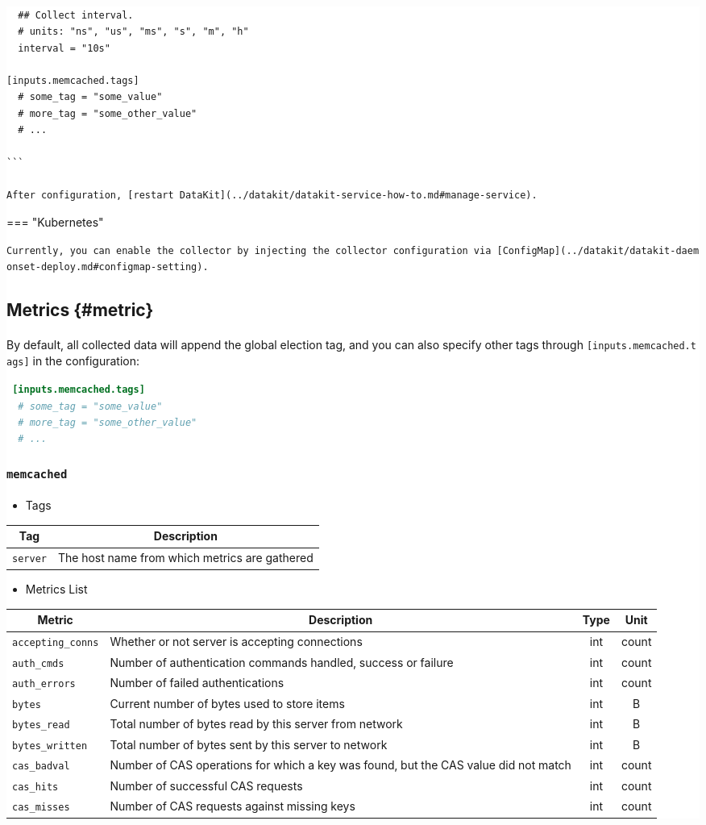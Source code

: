       ## Collect interval.
      # units: "ns", "us", "ms", "s", "m", "h"
      interval = "10s"
    
    [inputs.memcached.tags]
      # some_tag = "some_value"
      # more_tag = "some_other_value"
      # ...
    
    ```

    After configuration, [restart DataKit](../datakit/datakit-service-how-to.md#manage-service).

=== "Kubernetes"

    Currently, you can enable the collector by injecting the collector configuration via [ConfigMap](../datakit/datakit-daemonset-deploy.md#configmap-setting).


## Metrics {#metric}

By default, all collected data will append the global election tag, and you can also specify other tags through `[inputs.memcached.tags]` in the configuration:

``` toml
 [inputs.memcached.tags]
  # some_tag = "some_value"
  # more_tag = "some_other_value"
  # ...
```



### `memcached`

- Tags


| Tag | Description |
|  ----  | --------|
|`server`|The host name from which metrics are gathered|

- Metrics List


| Metric | Description | Type | Unit |
| ---- |---- | :---:    | :----: |
|`accepting_conns`|Whether or not server is accepting connections|int|count|
|`auth_cmds`|Number of authentication commands handled, success or failure|int|count|
|`auth_errors`|Number of failed authentications|int|count|
|`bytes`|Current number of bytes used to store items|int|B|
|`bytes_read`|Total number of bytes read by this server from network|int|B|
|`bytes_written`|Total number of bytes sent by this server to network|int|B|
|`cas_badval`|Number of CAS operations for which a key was found, but the CAS value did not match|int|count|
|`cas_hits`|Number of successful CAS requests|int|count|
|`cas_misses`|Number of CAS requests against missing keys|int|count|